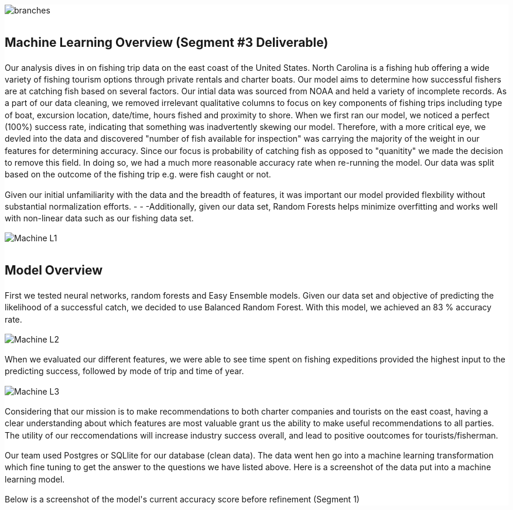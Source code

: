 ![branches](https://user-images.githubusercontent.com/77905862/129499820-d17cff14-a945-4491-bb40-958b19bcfbd1.png)


## Machine Learning Overview (Segment #3 Deliverable)
Our analysis dives in on fishing trip data on the east coast of the United States. North Carolina is a fishing hub offering a wide variety of fishing tourism options through private rentals and charter boats. Our model aims to determine how successful fishers are at catching fish based on several factors. Our intial data was sourced from NOAA and held a variety of incomplete records. As a part of our data cleaning, we removed irrelevant qualitative columns to focus on key components of fishing trips including type of boat, excursion location, date/time, hours fished and proximity to shore. When we first ran our model, we noticed a perfect (100%) success rate, indicating that something was inadvertently skewing our model. Therefore, with a more critical eye, we devled into the data and discovered "number of fish available for inspection" was carrying the majority of the weight in our features for determining accuracy. Since our focus is probability of catching fish as opposed to "quanitity" we made the decision to remove this field. In doing so, we had a much more reasonable accuracy rate when re-running the model. Our data was split based on the outcome of the fishing trip e.g. were fish caught or not.

Given our initial unfamiliarity with the data and the breadth of features, it was important our model provided flexbility without substantial normalization efforts. - - -Additionally, given our data set, Random Forests helps minimize overfitting and works well with non-linear data such as our fishing data set.

<img width="663" alt="Machine L1" src="https://user-images.githubusercontent.com/77905862/129496786-aa3ff944-105c-493a-b25f-d575a06feb93.png">


## Model Overview
First we tested neural networks, random forests and Easy Ensemble models. Given our data set and objective of predicting the likelihood of a successful catch, we decided to use Balanced Random Forest. With this model, we achieved an 83 % accuracy rate.

<img width="679" alt="Machine L2" src="https://user-images.githubusercontent.com/77905862/129496921-730965d9-4b3b-42b2-9ad9-47172f3d4c24.png">

When we evaluated our different features, we were able to see time spent on fishing expeditions provided the highest input to the predicting success, followed by mode of trip and time of year.

<img width="686" alt="Machine L3" src="https://user-images.githubusercontent.com/77905862/129496940-34acd57d-80e8-42e1-aa26-384163e2b221.png">


Considering that our mission is to make recommendations to both charter companies and tourists on the east coast, having a clear understanding about which features are most valuable grant us the ability to make useful recommendations to all parties. The utility of our reccomendations will increase industry success overall, and lead to positive ooutcomes for tourists/fisherman.



 
Our team used Postgres or SQLlite for our database (clean data). The data went hen go into a machine learning transformation which fine tuning to get the answer to the questions we have listed above. Here is a screenshot of the data put into a machine learning model.



Below is a screenshot of the model's current accuracy score before refinement (Segment 1)
